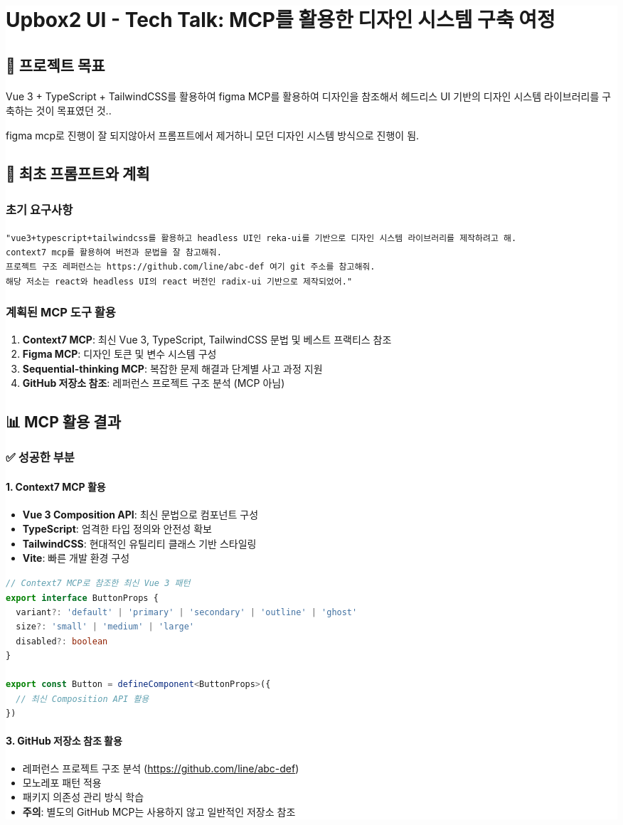 # Upbox2 UI - Tech Talk: MCP를 활용한 디자인 시스템 구축 여정

## 🎯 프로젝트 목표

Vue 3 + TypeScript + TailwindCSS를 활용하여 figma MCP를 활용하여 디자인을 참조해서 헤드리스 UI 기반의 디자인 시스템 라이브러리를 구축하는 것이 목표였던 것..

figma mcp로 진행이 잘 되지않아서 프롬프트에서 제거하니 모던 디자인 시스템 방식으로 진행이 됨. 

## 🚀 최초 프롬프트와 계획

### 초기 요구사항
```
"vue3+typescript+tailwindcss를 활용하고 headless UI인 reka-ui를 기반으로 디자인 시스템 라이브러리를 제작하려고 해. 
context7 mcp를 활용하여 버전과 문법을 잘 참고해줘. 
프로젝트 구조 레퍼런스는 https://github.com/line/abc-def 여기 git 주소를 참고해줘. 
해당 저소는 react와 headless UI의 react 버전인 radix-ui 기반으로 제작되었어."
```

### 계획된 MCP 도구 활용
1. **Context7 MCP**: 최신 Vue 3, TypeScript, TailwindCSS 문법 및 베스트 프랙티스 참조
2. **Figma MCP**: 디자인 토큰 및 변수 시스템 구성
3. **Sequential-thinking MCP**: 복잡한 문제 해결과 단계별 사고 과정 지원
4. **GitHub 저장소 참조**: 레퍼런스 프로젝트 구조 분석 (MCP 아님)

## 📊 MCP 활용 결과

### ✅ 성공한 부분

#### 1. Context7 MCP 활용
- **Vue 3 Composition API**: 최신 문법으로 컴포넌트 구성
- **TypeScript**: 엄격한 타입 정의와 안전성 확보
- **TailwindCSS**: 현대적인 유틸리티 클래스 기반 스타일링
- **Vite**: 빠른 개발 환경 구성

```typescript
// Context7 MCP로 참조한 최신 Vue 3 패턴
export interface ButtonProps {
  variant?: 'default' | 'primary' | 'secondary' | 'outline' | 'ghost'
  size?: 'small' | 'medium' | 'large'
  disabled?: boolean
}

export const Button = defineComponent<ButtonProps>({
  // 최신 Composition API 활용
})
```

#### 3. GitHub 저장소 참조 활용
- 레퍼런스 프로젝트 구조 분석 (https://github.com/line/abc-def)
- 모노레포 패턴 적용
- 패키지 의존성 관리 방식 학습
- **주의**: 별도의 GitHub MCP는 사용하지 않고 일반적인 저장소 참조
